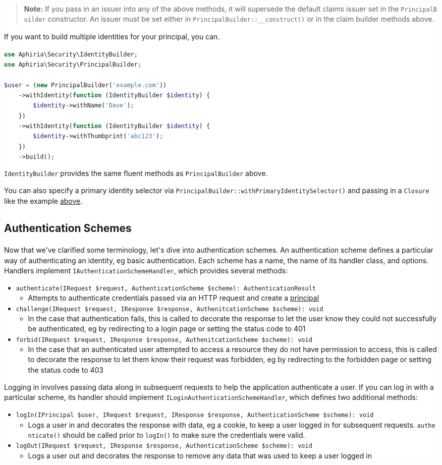 > **Note:** If you pass in an issuer into any of the above methods, it will supersede the default claims issuer set in the `PrincipalBuilder` constructor.  An issuer must be set either in `PrincipalBuilder::__construct()` or in the claim builder methods above.

If you want to build multiple identities for your principal, you can.

```php
use Aphiria\Security\IdentityBuilder;
use Aphiria\Security\PrincipalBuilder;

$user = (new PrincipalBuilder('example.com'))
    ->withIdentity(function (IdentityBuilder $identity) {
        $identity->withName('Dave');
    })
    ->withIdentity(function (IdentityBuilder $identity) {
        $identity->withThumbprint('abc123');
    })
    ->build();
```

`IdentityBuilder` provides the same fluent methods as `PrincipalBuilder` above.

You can also specify a primary identity selector via `PrincipalBuilder::withPrimaryIdentitySelector()` and passing in a `Closure` like the example [above](#claims).

<h2 id="authentication-schemes">Authentication Schemes</h2>

Now that we've clarified some terminology, let's dive into authentication schemes.  An authentication scheme defines a particular way of authenticating an identity, eg basic authentication.  Each scheme has a name, the name of its handler class, and options.  Handlers implement `IAuthenticationSchemeHandler`, which provides several methods:

* `authenticate(IRequest $request, AuthenticationScheme $scheme): AuthenticationResult`
    * Attempts to authenticate credentials passed via an HTTP request and create a [principal](#principals)
* `challenge(IRequest $request, IResponse $response, AuthenitcationScheme $scheme): void`
    * In the case that authentication fails, this is called to decorate the response to let the user know they could not successfully be authenticated, eg by redirecting to a login page or setting the status code to 401
* `forbid(IRequest $request, IResponse $response, AuthenitcationScheme $scheme): void`
    * In the case that an authenticated user attempted to access a resource they do not have permission to access, this is called to decorate the response to let them know their request was forbidden, eg by redirecting to the forbidden page or setting the status code to 403

Logging in involves passing data along in subsequent requests to help the application authenticate a user.  If you can log in with a particular scheme, its handler should implement `ILoginAuthenticationSchemeHandler`, which defines two additional methods:

* `logIn(IPrincipal $user, IRequest $request, IResponse $response, AuthenticationScheme $scheme): void`
    * Logs a user in and decorates the response with data, eg a cookie, to keep a user logged in for subsequent requests.  `authenticate()` should be called prior to `logIn()` to make sure the credentials were valid.
* `logOut(IRequest $request, IResponse $response, AuthenticationScheme $scheme): void`
    * Logs a user out and decorates the response to remove any data that was used to keep a user logged in
